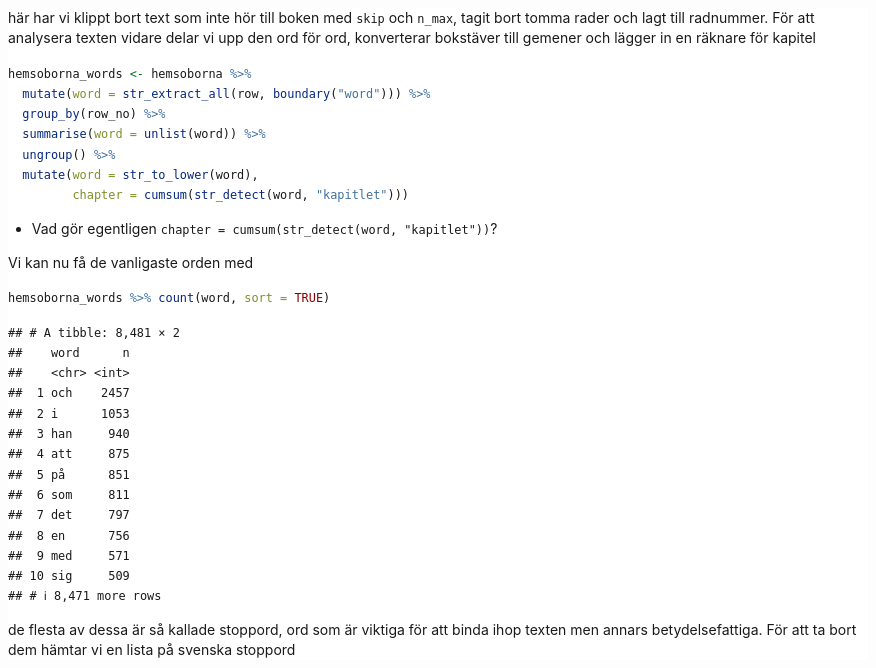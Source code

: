 här har vi klippt bort text som inte hör till boken med `skip` och
`n_max`, tagit bort tomma rader och lagt till radnummer. För att
analysera texten vidare delar vi upp den ord för ord, konverterar
bokstäver till gemener och lägger in en räknare för kapitel

``` r
hemsoborna_words <- hemsoborna %>% 
  mutate(word = str_extract_all(row, boundary("word"))) %>% 
  group_by(row_no) %>% 
  summarise(word = unlist(word)) %>% 
  ungroup() %>% 
  mutate(word = str_to_lower(word),
         chapter = cumsum(str_detect(word, "kapitlet")))
```

- Vad gör egentligen `chapter = cumsum(str_detect(word, "kapitlet"))`?

Vi kan nu få de vanligaste orden med

``` r
hemsoborna_words %>% count(word, sort = TRUE)
```

    ## # A tibble: 8,481 × 2
    ##    word      n
    ##    <chr> <int>
    ##  1 och    2457
    ##  2 i      1053
    ##  3 han     940
    ##  4 att     875
    ##  5 på      851
    ##  6 som     811
    ##  7 det     797
    ##  8 en      756
    ##  9 med     571
    ## 10 sig     509
    ## # ℹ 8,471 more rows

de flesta av dessa är så kallade stoppord, ord som är viktiga för att
binda ihop texten men annars betydelsefattiga. För att ta bort dem
hämtar vi en lista på svenska stoppord
